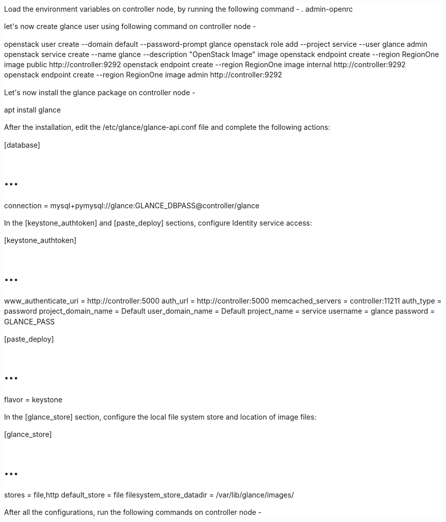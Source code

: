 Load the environment variables on controller node, by running the following command -
. admin-openrc

let's now create glance user using following command on controller node -

openstack user create --domain default --password-prompt glance
openstack role add --project service --user glance admin
openstack service create --name glance --description "OpenStack Image" image
openstack endpoint create --region RegionOne image public http://controller:9292
openstack endpoint create --region RegionOne image internal http://controller:9292
openstack endpoint create --region RegionOne image admin http://controller:9292

Let's now install the glance package on controller node - 

apt install glance

After the installation, edit the /etc/glance/glance-api.conf file and complete the following actions:

[database]
# ...
connection = mysql+pymysql://glance:GLANCE_DBPASS@controller/glance

In the [keystone_authtoken] and [paste_deploy] sections, configure Identity service access:

[keystone_authtoken]
# ...
www_authenticate_uri = http://controller:5000
auth_url = http://controller:5000
memcached_servers = controller:11211
auth_type = password
project_domain_name = Default
user_domain_name = Default
project_name = service
username = glance
password = GLANCE_PASS

[paste_deploy]
# ...
flavor = keystone

In the [glance_store] section, configure the local file system store and location of image files:

[glance_store]
# ...
stores = file,http
default_store = file
filesystem_store_datadir = /var/lib/glance/images/

After all the configurations, run the following commands on controller node -
